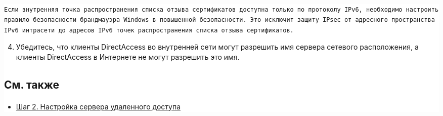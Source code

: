     Если внутренняя точка распространения списка отзыва сертификатов доступна только по протоколу IPv6, необходимо настроить правило безопасности брандмауэра Windows в повышенной безопасности. Это исключит защиту IPsec от адресного пространства IPv6 интрасети до адресов IPv6 точек распространения списка отзыва сертификатов.

4.  Убедитесь, что клиенты DirectAccess во внутренней сети могут разрешить имя сервера сетевого расположения, а клиенты DirectAccess в Интернете не могут разрешить это имя.

## <a name="see-also"></a><a name="BKMK_Links"></a> См. также

-   [Шаг 2. Настройка сервера удаленного доступа](Step-2-Configure-the-Remote-Access-Server.md)
